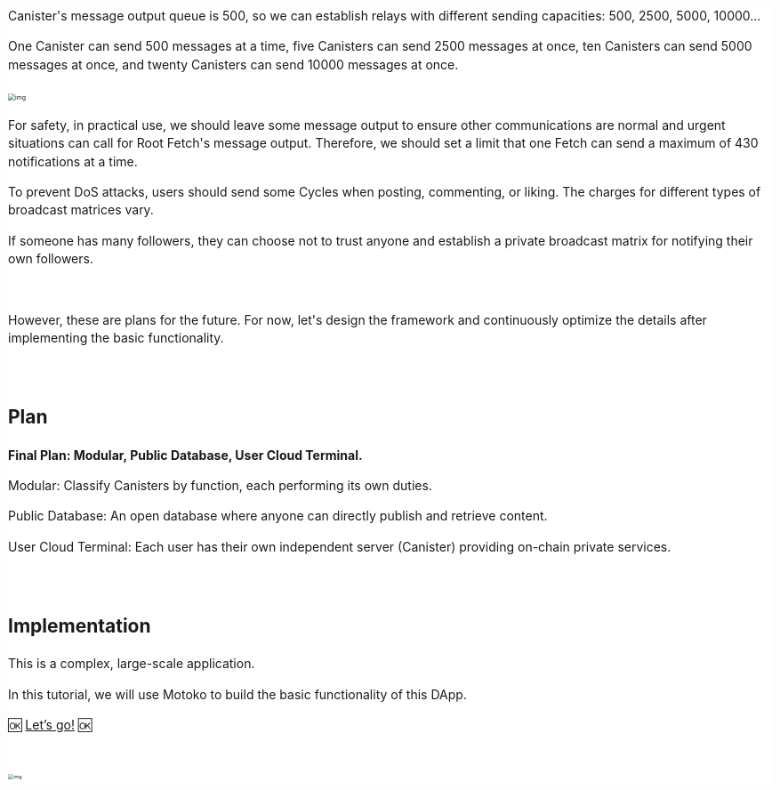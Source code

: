
Canister's message output queue is 500, so we can establish relays with different sending capacities: 500, 2500, 5000, 10000...

One Canister can send 500 messages at a time, five Canisters can send 2500 messages at once, ten Canisters can send 5000 messages at once, and twenty Canisters can send 10000 messages at once.

<div class="center-image">
    <img src="https://neutronstardao.github.io/constellationzh.github.io/9.Dapp%E5%BC%80%E5%8F%91/assets/2.%E8%AE%BE%E8%AE%A1DApp/image-20231201010601827.png" alt="img" style="zoom:50%;" />
</div>


For safety, in practical use, we should leave some message output to ensure other communications are normal and urgent situations can call for Root Fetch's message output. Therefore, we should set a limit that one Fetch can send a maximum of 430 notifications at a time.

To prevent DoS attacks, users should send some Cycles when posting, commenting, or liking. The charges for different types of broadcast matrices vary.

If someone has many followers, they can choose not to trust anyone and establish a private broadcast matrix for notifying their own followers.

<br>

However, these are plans for the future. For now, let's design the framework and continuously optimize the details after implementing the basic functionality.

<br>

## Plan

**Final Plan: Modular, Public Database, User Cloud Terminal.**

Modular: Classify Canisters by function, each performing its own duties.

Public Database: An open database where anyone can directly publish and retrieve content.

User Cloud Terminal: Each user has their own independent server (Canister) providing on-chain private services.

<br>

## Implementation

This is a complex, large-scale application.

In this tutorial, we will use Motoko to build the basic functionality of this DApp.

🆗 [Let’s go!]() 🆗

<br>

<div class="center-image">
<img src="assets/2.DesigningDApp/image-20231220222254067.png" alt="img" style="zoom:39%;" />
</div>
